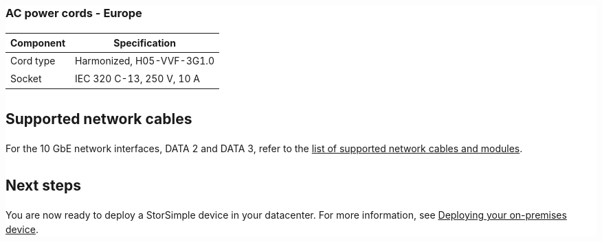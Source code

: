 ### AC power cords - Europe
| Component | Specification |
| --- | --- |
| Cord type |Harmonized, H05-VVF-3G1.0 |
| Socket |IEC 320 C-13, 250 V, 10 A |

## Supported network cables
For the 10 GbE network interfaces, DATA 2 and DATA 3, refer to the [list of supported network cables and modules](storsimple-supported-hardware-for-10-gbe-network-interfaces.md).

## Next steps
You are now ready to deploy a StorSimple device in your datacenter. For more information, see [Deploying your on-premises device](storsimple-deployment-walkthrough-u2.md).  

